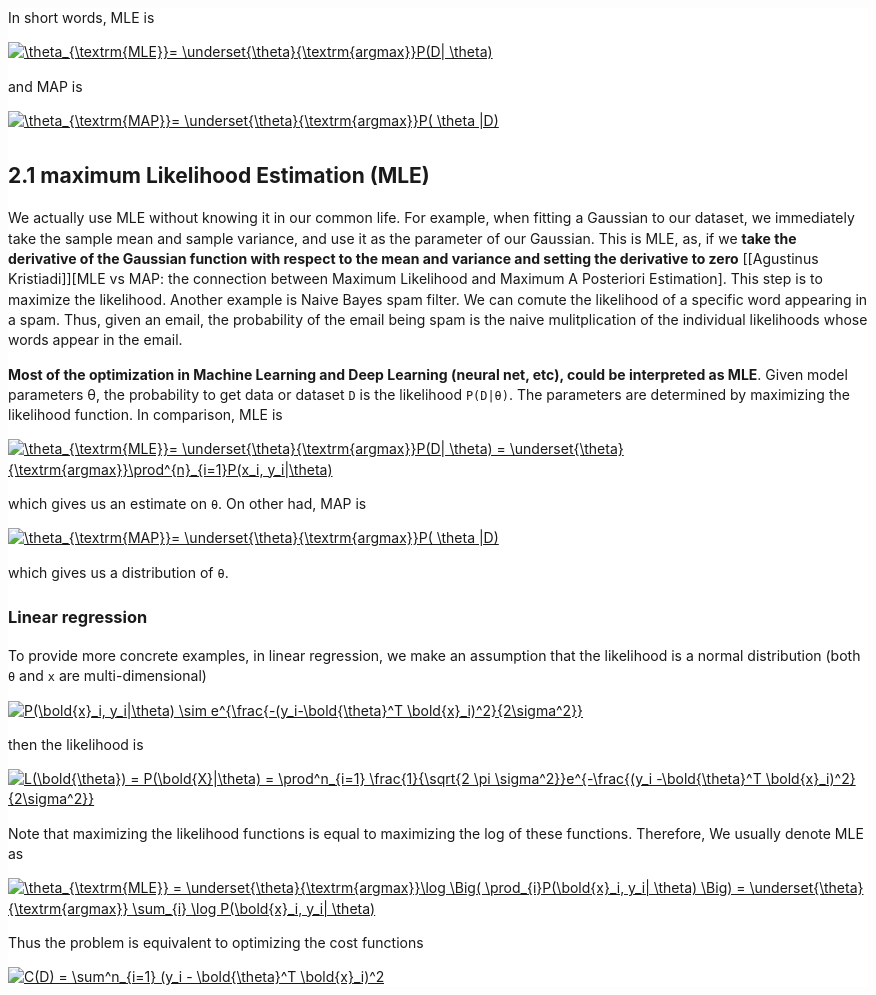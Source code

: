 In short words, MLE is 

<a href="https://www.codecogs.com/eqnedit.php?latex=\theta_{\textrm{MLE}}=&space;\underset{\theta}{\textrm{argmax}}P(D|&space;\theta)" target="_blank"><img src="https://latex.codecogs.com/gif.latex?\theta_{\textrm{MLE}}=&space;\underset{\theta}{\textrm{argmax}}P(D|&space;\theta)" title="\theta_{\textrm{MLE}}= \underset{\theta}{\textrm{argmax}}P(D| \theta)" /></a>

and MAP is

<a href="https://www.codecogs.com/eqnedit.php?latex=\theta_{\textrm{MAP}}=&space;\underset{\theta}{\textrm{argmax}}P(&space;\theta&space;|D)" target="_blank"><img src="https://latex.codecogs.com/gif.latex?\theta_{\textrm{MAP}}=&space;\underset{\theta}{\textrm{argmax}}P(&space;\theta&space;|D)" title="\theta_{\textrm{MAP}}= \underset{\theta}{\textrm{argmax}}P( \theta |D)" /></a>

## 2.1 maximum Likelihood Estimation (MLE)


We actually use MLE without knowing it in our common life. For example, when fitting a Gaussian to our dataset, we immediately take the sample mean and sample variance, and use it as the parameter of our Gaussian. This is MLE, as, if we **take the derivative of the Gaussian function with respect to the mean and variance and setting the derivative to zero** [[Agustinus Kristiadi]][MLE vs MAP: the connection between Maximum Likelihood and Maximum A Posteriori Estimation]. This step is to maximize the likelihood. Another example is Naive Bayes spam filter. We can comute the likelihood of a specific word appearing in a spam. Thus, given an email, the probability of the email being spam is the naive mulitplication of the individual likelihoods whose words appear in the email. 

**Most of the optimization in Machine Learning and Deep Learning (neural net, etc), could be interpreted as MLE**. Given model parameters θ, the probability to get data or dataset `D` is the likelihood `P(D|θ)`. The parameters are determined by maximizing the likelihood function. In comparison, MLE is

<a href="https://www.codecogs.com/eqnedit.php?latex=\theta_{\textrm{MLE}}=&space;\underset{\theta}{\textrm{argmax}}P(D|&space;\theta)&space;=&space;\underset{\theta}{\textrm{argmax}}\prod^{n}_{i=1}P(x_i,&space;y_i|\theta)" target="_blank"><img src="https://latex.codecogs.com/gif.latex?\theta_{\textrm{MLE}}=&space;\underset{\theta}{\textrm{argmax}}P(D|&space;\theta)&space;=&space;\underset{\theta}{\textrm{argmax}}\prod^{n}_{i=1}P(x_i,&space;y_i|\theta)" title="\theta_{\textrm{MLE}}= \underset{\theta}{\textrm{argmax}}P(D| \theta) = \underset{\theta}{\textrm{argmax}}\prod^{n}_{i=1}P(x_i, y_i|\theta)" /></a>

which gives us an estimate on `θ`. On other had, MAP is 

<a href="https://www.codecogs.com/eqnedit.php?latex=\theta_{\textrm{MAP}}=&space;\underset{\theta}{\textrm{argmax}}P(&space;\theta&space;|D)" target="_blank"><img src="https://latex.codecogs.com/gif.latex?\theta_{\textrm{MAP}}=&space;\underset{\theta}{\textrm{argmax}}P(&space;\theta&space;|D)" title="\theta_{\textrm{MAP}}= \underset{\theta}{\textrm{argmax}}P( \theta |D)" /></a>

which gives us a distribution of `θ`.

### Linear regression

To provide more concrete examples, in linear regression, we make an assumption that the likelihood is a normal distribution (both `θ` and `x` are multi-dimensional)

<a href="https://www.codecogs.com/eqnedit.php?latex=P(\bold{x}_i,&space;y_i|\theta)&space;\sim&space;e^{\frac{-(y_i-\bold{\theta}^T&space;\bold{x}_i)^2}{2\sigma^2}}" target="_blank"><img src="https://latex.codecogs.com/gif.latex?P(\bold{x}_i,&space;y_i|\theta)&space;\sim&space;e^{\frac{-(y_i-\bold{\theta}^T&space;\bold{x}_i)^2}{2\sigma^2}}" title="P(\bold{x}_i, y_i|\theta) \sim e^{\frac{-(y_i-\bold{\theta}^T \bold{x}_i)^2}{2\sigma^2}}" /></a>

then the likelihood is 

<a href="https://www.codecogs.com/eqnedit.php?latex=L(\bold{\theta})&space;=&space;P(\bold{X}|\theta)&space;=&space;\prod^n_{i=1}&space;\frac{1}{\sqrt{2&space;\pi&space;\sigma^2}}e^{-\frac{(y_i&space;-\bold{\theta}^T&space;\bold{x}_i)^2}{2\sigma^2}}" target="_blank"><img src="https://latex.codecogs.com/gif.latex?L(\bold{\theta})&space;=&space;P(\bold{X}|\theta)&space;=&space;\prod^n_{i=1}&space;\frac{1}{\sqrt{2&space;\pi&space;\sigma^2}}e^{-\frac{(y_i&space;-\bold{\theta}^T&space;\bold{x}_i)^2}{2\sigma^2}}" title="L(\bold{\theta}) = P(\bold{X}|\theta) = \prod^n_{i=1} \frac{1}{\sqrt{2 \pi \sigma^2}}e^{-\frac{(y_i -\bold{\theta}^T \bold{x}_i)^2}{2\sigma^2}}" /></a>

Note that maximizing the likelihood functions is equal to maximizing the log of these functions. Therefore, We usually denote MLE as

<a href="https://www.codecogs.com/eqnedit.php?latex=\theta_{\textrm{MLE}}&space;=&space;\underset{\theta}{\textrm{argmax}}\log&space;\Big(&space;\prod_{i}P(\bold{x}_i,&space;y_i|&space;\theta)&space;\Big)&space;=&space;\underset{\theta}{\textrm{argmax}}&space;\sum_{i}&space;\log&space;P(\bold{x}_i,&space;y_i|&space;\theta)" target="_blank"><img src="https://latex.codecogs.com/gif.latex?\theta_{\textrm{MLE}}&space;=&space;\underset{\theta}{\textrm{argmax}}\log&space;\Big(&space;\prod_{i}P(\bold{x}_i,&space;y_i|&space;\theta)&space;\Big)&space;=&space;\underset{\theta}{\textrm{argmax}}&space;\sum_{i}&space;\log&space;P(\bold{x}_i,&space;y_i|&space;\theta)" title="\theta_{\textrm{MLE}} = \underset{\theta}{\textrm{argmax}}\log \Big( \prod_{i}P(\bold{x}_i, y_i| \theta) \Big) = \underset{\theta}{\textrm{argmax}} \sum_{i} \log P(\bold{x}_i, y_i| \theta)" /></a>


Thus the problem is equivalent to optimizing the cost functions  

<a href="https://www.codecogs.com/eqnedit.php?latex=C(D)&space;=&space;\sum^n_{i=1}&space;(y_i&space;-&space;\bold{\theta}^T&space;\bold{x}_i)^2" target="_blank"><img src="https://latex.codecogs.com/gif.latex?C(D)&space;=&space;\sum^n_{i=1}&space;(y_i&space;-&space;\bold{\theta}^T&space;\bold{x}_i)^2" title="C(D) = \sum^n_{i=1} (y_i - \bold{\theta}^T \bold{x}_i)^2" /></a>


[MLE, MAP, Bayes classifications]: http://www.cs.cmu.edu/~aarti/Class/10701_Spring14/slides/MLE_MAP_Part1.pdf
[A Zero-Math Introduction to Markov Chain Monte Carlo Methods]: https://towardsdatascience.com/a-zero-math-introduction-to-markov-chain-monte-carlo-methods-dcba889e0c50
[How to derive the likelihood function for binomial distribution for parameter estimation?]: https://stats.stackexchange.com/questions/181035/how-to-derive-the-likelihood-function-for-binomial-distribution-for-parameter-es
[MLE, MAP, AND NAIVE BAYES]: https://www.cs.cmu.edu/~tom/10601_sp08/slides/recitation-mle-nb.pdf
[Machine learning - Importance sampling and MCMC I]: https://www.youtube.com/watch?v=TNZk8lo4e-Q&list=PLE6Wd9FR--EdyJ5lbFl8UuGjecvVw66F6&index=20
[Bayesian Statistics: A Beginner's Guide]: https://www.quantstart.com/articles/Bayesian-Statistics-A-Beginners-Guide
[Markov Chain Monte Carlo for Bayesian Inference - The Metropolis Algorithm]: https://www.quantstart.com/articles/Markov-Chain-Monte-Carlo-for-Bayesian-Inference-The-Metropolis-Algorithm
[What is the difference between Maximum Likelihood (ML) and Maximum a Posteriori (MAP) estimation?]: https://www.quora.com/What-is-the-difference-between-Maximum-Likelihood-ML-and-Maximum-a-Posteriori-MAP-estimation
[Bayesian connection to LASSO and ridge regression]: https://ekamperi.github.io/mathematics/2020/08/02/bayesian-connection-to-lasso-and-ridge-regression.html#:~:text=For%20ridge%20regression%2C%20the%20prior,parameter%20a%20function%20of%20%CE%BB.
[Closed form Bayesian Inference for Binomial distributions]: https://suzyahyah.github.io/bayesian%20inference/2017/03/01/Closed-Form-Toy-Bayesian-Inference.html